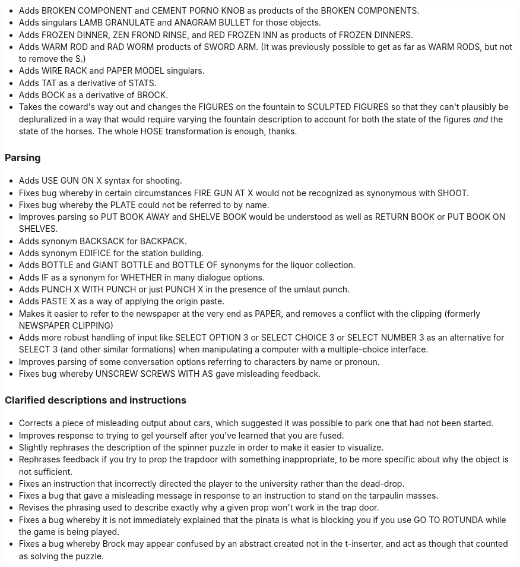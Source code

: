 - Adds BROKEN COMPONENT and CEMENT PORNO KNOB as products of the BROKEN COMPONENTS.
- Adds singulars LAMB GRANULATE and ANAGRAM BULLET for those objects.
- Adds FROZEN DINNER, ZEN FROND RINSE, and RED FROZEN INN as products of FROZEN DINNERS.
- Adds WARM ROD and RAD WORM products of SWORD ARM. (It was previously possible to get as far as WARM RODS, but not to remove the S.)
- Adds WIRE RACK and PAPER MODEL singulars.
- Adds TAT as a derivative of STATS.
- Adds BOCK as a derivative of BROCK.
- Takes the coward's way out and changes the FIGURES on the fountain to SCULPTED FIGURES so that they can't plausibly be depluralized in a way that would require varying the fountain description to account for both the state of the figures *and* the state of the horses. The whole HOSE transformation is enough, thanks.

### Parsing

- Adds USE GUN ON X syntax for shooting.
- Fixes bug whereby in certain circumstances FIRE GUN AT X would not be recognized as synonymous with SHOOT.
- Fixes bug whereby the PLATE could not be referred to by name.
- Improves parsing so PUT BOOK AWAY and SHELVE BOOK would be understood as well as RETURN BOOK or PUT BOOK ON SHELVES.
- Adds synonym BACKSACK for BACKPACK.
- Adds synonym EDIFICE for the station building.
- Adds BOTTLE and GIANT BOTTLE and BOTTLE OF synonyms for the liquor collection.
- Adds IF as a synonym for WHETHER in many dialogue options.
- Adds PUNCH X WITH PUNCH or just PUNCH X in the presence of the umlaut punch.
- Adds PASTE X as a way of applying the origin paste.
- Makes it easier to refer to the newspaper at the very end as PAPER, and removes a conflict with the clipping (formerly NEWSPAPER CLIPPING)
- Adds more robust handling of input like SELECT OPTION 3 or SELECT CHOICE 3 or SELECT NUMBER 3 as an alternative for SELECT 3 (and other similar formations) when manipulating a computer with a multiple-choice interface.
- Improves parsing of some conversation options referring to characters by name or pronoun.
- Fixes bug whereby UNSCREW SCREWS WITH AS gave misleading feedback.

### Clarified descriptions and instructions

- Corrects a piece of misleading output about cars, which suggested it was possible to park one that had not been started.
- Improves response to trying to gel yourself after you've learned that you are fused.
- Slightly rephrases the description of the spinner puzzle in order to make it easier to visualize.
- Rephrases feedback if you try to prop the trapdoor with something inappropriate, to be more specific about why the object is not sufficient.
- Fixes an instruction that incorrectly directed the player to the university rather than the dead-drop.
- Fixes a bug that gave a misleading message in response to an instruction to stand on the tarpaulin masses.
- Revises the phrasing used to describe exactly why a given prop won't work in the trap door.
- Fixes a bug whereby it is not immediately explained that the pinata is what is blocking you if you use GO TO ROTUNDA while the game is being played.
- Fixes a bug whereby Brock may appear confused by an abstract created not in the t-inserter, and act as though that counted as solving the puzzle.
